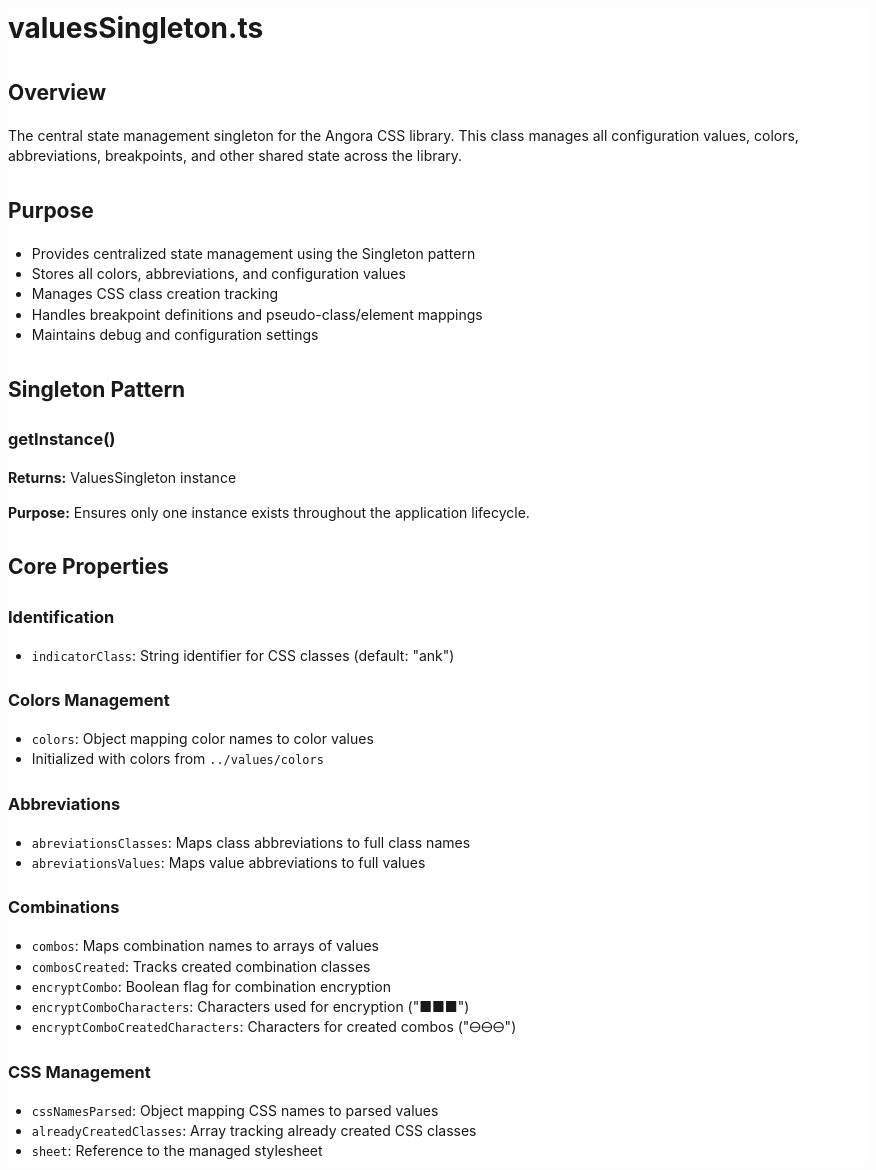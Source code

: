 # valuesSingleton.ts

## Overview

The central state management singleton for the Angora CSS library. This class manages all configuration values, colors, abbreviations, breakpoints, and other shared state across the library.

## Purpose

- Provides centralized state management using the Singleton pattern
- Stores all colors, abbreviations, and configuration values
- Manages CSS class creation tracking
- Handles breakpoint definitions and pseudo-class/element mappings
- Maintains debug and configuration settings

## Singleton Pattern

### getInstance()

**Returns:** ValuesSingleton instance

**Purpose:** Ensures only one instance exists throughout the application lifecycle.

## Core Properties

### Identification
- `indicatorClass`: String identifier for CSS classes (default: "ank")

### Colors Management
- `colors`: Object mapping color names to color values
- Initialized with colors from `../values/colors`

### Abbreviations
- `abreviationsClasses`: Maps class abbreviations to full class names
- `abreviationsValues`: Maps value abbreviations to full values

### Combinations
- `combos`: Maps combination names to arrays of values
- `combosCreated`: Tracks created combination classes
- `encryptCombo`: Boolean flag for combination encryption
- `encryptComboCharacters`: Characters used for encryption ("■■■")
- `encryptComboCreatedCharacters`: Characters for created combos ("🜔🜔🜔")

### CSS Management
- `cssNamesParsed`: Object mapping CSS names to parsed values
- `alreadyCreatedClasses`: Array tracking already created CSS classes
- `sheet`: Reference to the managed stylesheet
